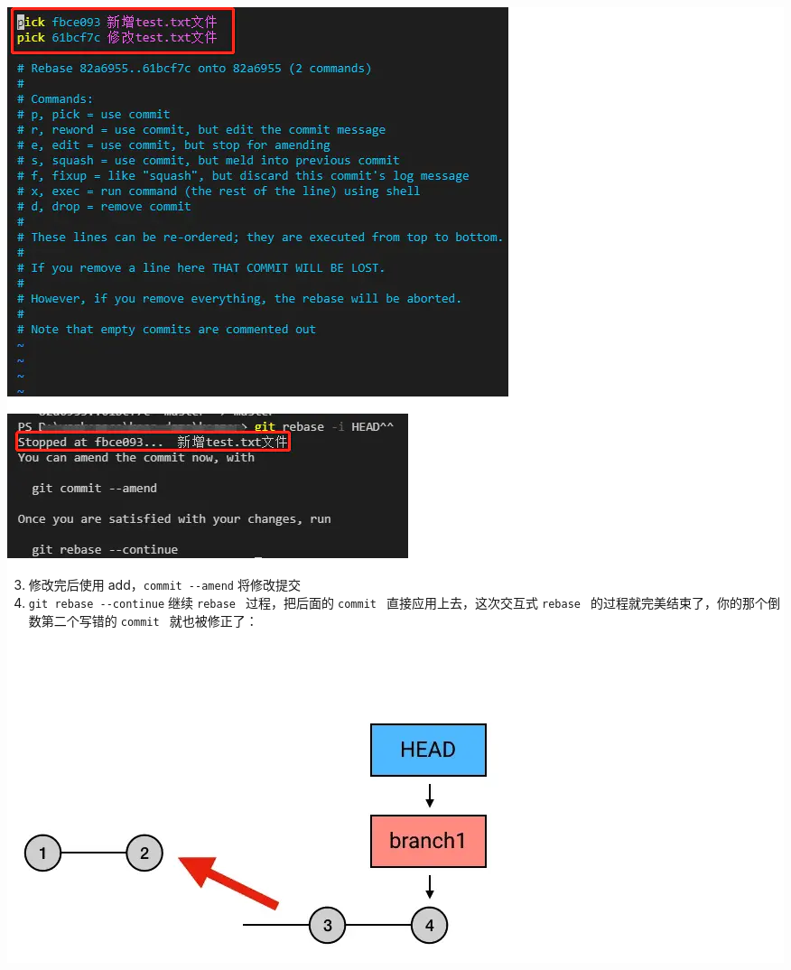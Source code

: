 ![](images/GitGraph-13.png)

![](images/GitGraph-14.png)

3. 修改完后使用 add，`commit --amend` 将修改提交
4. `git rebase --continue` 继续 `rebase ` 过程，把后面的 `commit ` 直接应用上去，这次交互式 `rebase ` 的过程就完美结束了，你的那个倒数第二个写错的 `commit ` 就也被修正了：

![](images/GitGraph-15.gif)
